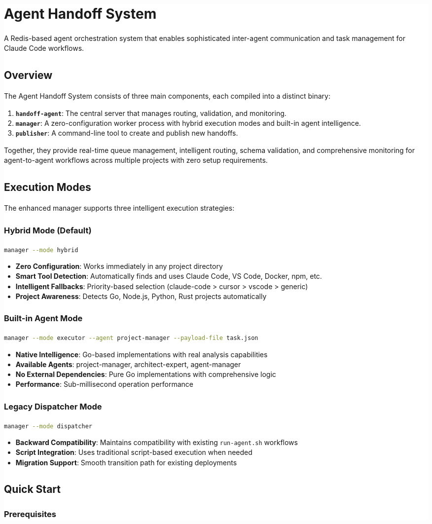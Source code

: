 # Agent Handoff System

A Redis-based agent orchestration system that enables sophisticated inter-agent communication and task management for Claude Code workflows.

## Overview

The Agent Handoff System consists of three main components, each compiled into a distinct binary:

1.  **`handoff-agent`**: The central server that manages routing, validation, and monitoring.
2.  **`manager`**: A zero-configuration worker process with hybrid execution modes and built-in agent intelligence.
3.  **`publisher`**: A command-line tool to create and publish new handoffs.

Together, they provide real-time queue management, intelligent routing, schema validation, and comprehensive monitoring for agent-to-agent workflows across multiple projects with zero setup requirements.

## Execution Modes

The enhanced manager supports three intelligent execution strategies:

### Hybrid Mode (Default)
```bash
manager --mode hybrid
```
- **Zero Configuration**: Works immediately in any project directory
- **Smart Tool Detection**: Automatically finds and uses Claude Code, VS Code, Docker, npm, etc.
- **Intelligent Fallbacks**: Priority-based selection (claude-code > cursor > vscode > generic)
- **Project Awareness**: Detects Go, Node.js, Python, Rust projects automatically

### Built-in Agent Mode
```bash
manager --mode executor --agent project-manager --payload-file task.json
```
- **Native Intelligence**: Go-based implementations with real analysis capabilities
- **Available Agents**: project-manager, architect-expert, agent-manager
- **No External Dependencies**: Pure Go implementations with comprehensive logic
- **Performance**: Sub-millisecond operation performance

### Legacy Dispatcher Mode
```bash
manager --mode dispatcher
```
- **Backward Compatibility**: Maintains compatibility with existing `run-agent.sh` workflows
- **Script Integration**: Uses traditional script-based execution when needed
- **Migration Support**: Smooth transition path for existing deployments

## Quick Start

### Prerequisites
